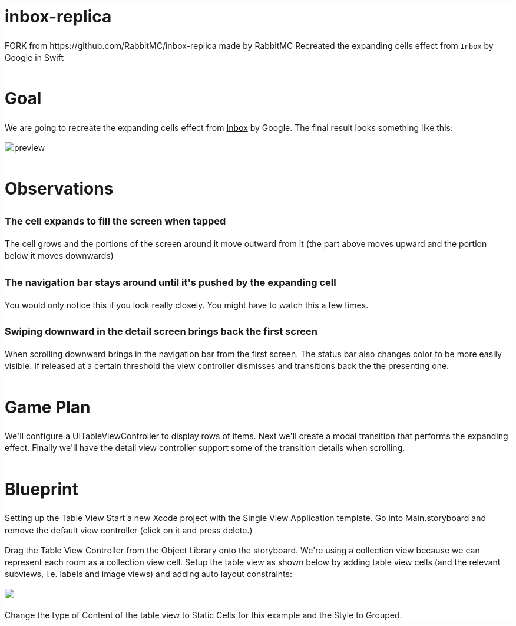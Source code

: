 # inbox-replica
FORK from https://github.com/RabbitMC/inbox-replica made by RabbitMC
Recreated the expanding cells effect from `Inbox` by Google in Swift

# Goal
We are going to recreate the expanding cells effect from [Inbox](https://itunes.apple.com/sg/app/inbox-by-gmail-inbox-that/id905060486?mt=8) by Google. The final result looks something like this:

![preview](promo/gl-inbox-preview.gif)

# Observations
### The cell expands to fill the screen when tapped
The cell grows and the portions of the screen around it move outward from it (the part above moves upward and the portion below it moves downwards)

### The navigation bar stays around until it's pushed by the expanding cell
You would only notice this if you look really closely. You might have to watch this a few times.

### Swiping downward in the detail screen brings back the first screen
When scrolling downward brings in the navigation bar from the first screen. The status bar also changes color to be more easily visible. If released at a certain threshold the view controller dismisses and transitions back the the presenting one.

# Game Plan
We'll configure a UITableViewController to display rows of items. Next we'll create a modal transition that performs the expanding effect. Finally we'll have the detail view controller support some of the transition details when scrolling.

# Blueprint
Setting up the Table View
Start a new Xcode project with the Single View Application template. Go into Main.storyboard and remove the default view controller (click on it and press delete.)

Drag the Table View Controller from the Object Library onto the storyboard. We're using a collection view because we can represent each room as a collection view cell. Setup the table view as shown below by adding table view cells (and the relevant subviews, i.e. labels and image views) and adding auto layout constraints:

![](promo/tableview-layout.png)

Change the type of Content of the table view to Static Cells for this example and the Style to Grouped.
